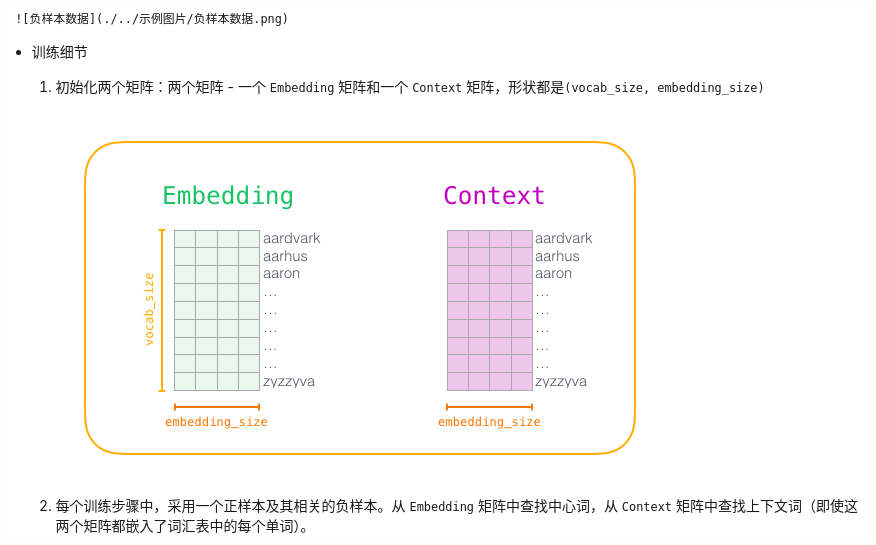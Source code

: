      ![负样本数据](./../示例图片/负样本数据.png)

   - 训练细节

     1. 初始化两个矩阵：两个矩阵 - 一个 `Embedding` 矩阵和一个 `Context` 矩阵，形状都是`(vocab_size, embedding_size)`

        ![word2vec-embedding-context-matrix](./../示例图片/word2vec-embedding-context-matrix.png)

     2. 每个训练步骤中，采用一个正样本及其相关的负样本。从 `Embedding` 矩阵中查找中心词，从 `Context` 矩阵中查找上下文词（即使这两个矩阵都嵌入了词汇表中的每个单词）。
